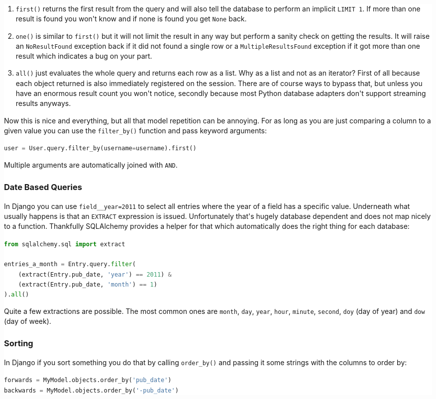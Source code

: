 1. `first()` returns the first result from the query and will also
tell the database to perform an implicit `LIMIT 1`.  If more than
one result is found you won't know and if none is found you get
`None` back.

1. `one()` is similar to `first()` but it will not limit the
result in any way but perform a sanity check on getting the
results.  It will raise an `NoResultFound` exception back if it did
not found a single row or a `MultipleResultsFound` exception if it got
more than one result which indicates a bug on your part.

1. `all()` just evaluates the whole query and returns each row as a
list.  Why as a list and not as an iterator?  First of all because
each object returned is also immediately registered on the session.
There are of course ways to bypass that, but unless you have an
enormous result count you won't notice, secondly because most Python
database adapters don't support streaming results anyways.

Now this is nice and everything, but all that model repetition can be
annoying.  For as long as you are just comparing a column to a given value
you can use the `filter_by()` function and pass keyword arguments:

```python
user = User.query.filter_by(username=username).first()
```

Multiple arguments are automatically joined with `AND`.

### Date Based Queries

In Django you can use `field__year=2011` to select all entries where the
year of a field has a specific value.  Underneath what usually happens is
that an `EXTRACT` expression is issued.  Unfortunately that's hugely
database dependent and does not map nicely to a function.  Thankfully
SQLAlchemy provides a helper for that which automatically does the right
thing for each database:

```python
from sqlalchemy.sql import extract

entries_a_month = Entry.query.filter(
    (extract(Entry.pub_date, 'year') == 2011) &
    (extract(Entry.pub_date, 'month') == 1)
).all()
```

Quite a few extractions are possible.  The most common ones are `month`,
`day`, `year`, `hour`, `minute`, `second`, `doy` (day of
year) and `dow` (day of week).

### Sorting

In Django if you sort something you do that by calling `order_by()` and
passing it some strings with the columns to order by:

```python
forwards = MyModel.objects.order_by('pub_date')
backwards = MyModel.objects.order_by('-pub_date')
```
